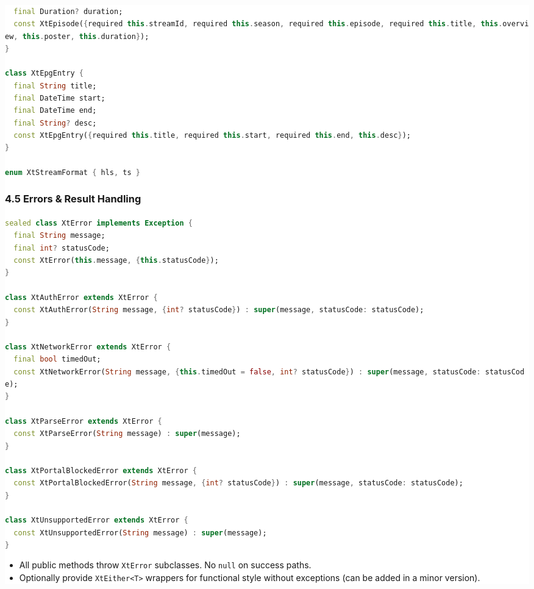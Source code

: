```dart
  final Duration? duration;
  const XtEpisode({required this.streamId, required this.season, required this.episode, required this.title, this.overview, this.poster, this.duration});
}

class XtEpgEntry {
  final String title;
  final DateTime start;
  final DateTime end;
  final String? desc;
  const XtEpgEntry({required this.title, required this.start, required this.end, this.desc});
}

enum XtStreamFormat { hls, ts }
```

### 4.5 Errors & Result Handling

```dart
sealed class XtError implements Exception {
  final String message;
  final int? statusCode;
  const XtError(this.message, {this.statusCode});
}

class XtAuthError extends XtError {
  const XtAuthError(String message, {int? statusCode}) : super(message, statusCode: statusCode);
}

class XtNetworkError extends XtError {
  final bool timedOut;
  const XtNetworkError(String message, {this.timedOut = false, int? statusCode}) : super(message, statusCode: statusCode);
}

class XtParseError extends XtError {
  const XtParseError(String message) : super(message);
}

class XtPortalBlockedError extends XtError {
  const XtPortalBlockedError(String message, {int? statusCode}) : super(message, statusCode: statusCode);
}

class XtUnsupportedError extends XtError {
  const XtUnsupportedError(String message) : super(message);
}
```
- All public methods throw `XtError` subclasses. No `null` on success paths.
- Optionally provide `XtEither<T>` wrappers for functional style without exceptions (can be added in a minor version).
